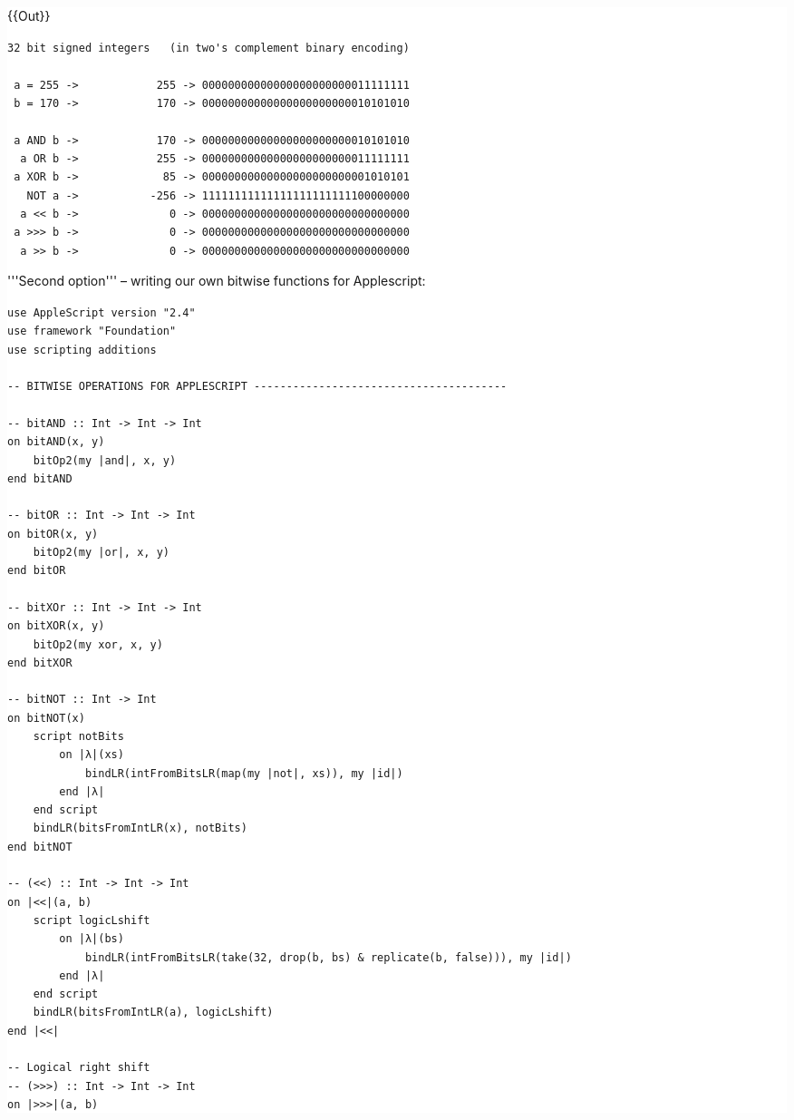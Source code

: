 
{{Out}}

```txt
32 bit signed integers   (in two's complement binary encoding)

 a = 255 ->            255 -> 00000000000000000000000011111111
 b = 170 ->            170 -> 00000000000000000000000010101010

 a AND b ->            170 -> 00000000000000000000000010101010
  a OR b ->            255 -> 00000000000000000000000011111111
 a XOR b ->             85 -> 00000000000000000000000001010101
   NOT a ->           -256 -> 11111111111111111111111100000000
  a << b ->              0 -> 00000000000000000000000000000000
 a >>> b ->              0 -> 00000000000000000000000000000000
  a >> b ->              0 -> 00000000000000000000000000000000
```



'''Second option''' – writing our own bitwise functions for Applescript:

```applescript
use AppleScript version "2.4"
use framework "Foundation"
use scripting additions

-- BITWISE OPERATIONS FOR APPLESCRIPT ---------------------------------------

-- bitAND :: Int -> Int -> Int
on bitAND(x, y)
    bitOp2(my |and|, x, y)
end bitAND

-- bitOR :: Int -> Int -> Int
on bitOR(x, y)
    bitOp2(my |or|, x, y)
end bitOR

-- bitXOr :: Int -> Int -> Int
on bitXOR(x, y)
    bitOp2(my xor, x, y)
end bitXOR

-- bitNOT :: Int -> Int
on bitNOT(x)
    script notBits
        on |λ|(xs)
            bindLR(intFromBitsLR(map(my |not|, xs)), my |id|)
        end |λ|
    end script
    bindLR(bitsFromIntLR(x), notBits)
end bitNOT

-- (<<) :: Int -> Int -> Int
on |<<|(a, b)
    script logicLshift
        on |λ|(bs)
            bindLR(intFromBitsLR(take(32, drop(b, bs) & replicate(b, false))), my |id|)
        end |λ|
    end script
    bindLR(bitsFromIntLR(a), logicLshift)
end |<<|

-- Logical right shift
-- (>>>) :: Int -> Int -> Int
on |>>>|(a, b)
```